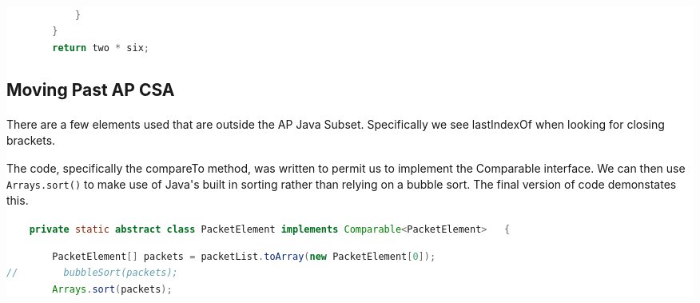 ```java
            }
        }
        return two * six;
```

## Moving Past AP CSA
There are a few elements used that are outside the AP Java Subset. Specifically we see lastIndexOf when looking for closing brackets.

The code, specifically the compareTo method, was written to permit us to implement the Comparable interface. We can then use `Arrays.sort()` to make use of Java's built in sorting rather than relying on a bubble sort. The final version of code demonstates this.

```java
    private static abstract class PacketElement implements Comparable<PacketElement>   {

```

```java
        PacketElement[] packets = packetList.toArray(new PacketElement[0]);
//        bubbleSort(packets);
        Arrays.sort(packets);
```